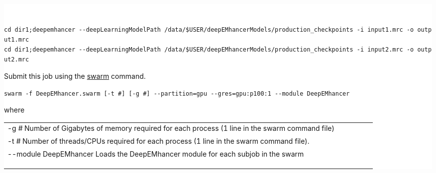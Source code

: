 

```


cd dir1;deepemhancer --deepLearningModelPath /data/$USER/deepEMhancerModels/production_checkpoints -i input1.mrc -o output1.mrc 
cd dir1;deepemhancer --deepLearningModelPath /data/$USER/deepEMhancerModels/production_checkpoints -i input2.mrc -o output2.mrc

```

Submit this job using the [swarm](/apps/swarm.html) command.



```
swarm -f DeepEMhancer.swarm [-t #] [-g #] --partition=gpu --gres=gpu:p100:1 --module DeepEMhancer
```

where


|  |  |  |  |  |  |
| --- | --- | --- | --- | --- | --- |
| -g *#*  Number of Gigabytes of memory required for each process (1 line in the swarm command file)
 | -t *#* Number of threads/CPUs required for each process (1 line in the swarm command file).
 | --module DeepEMhancer Loads the DeepEMhancer module for each subjob in the swarm
 | |
 | |
 | |













